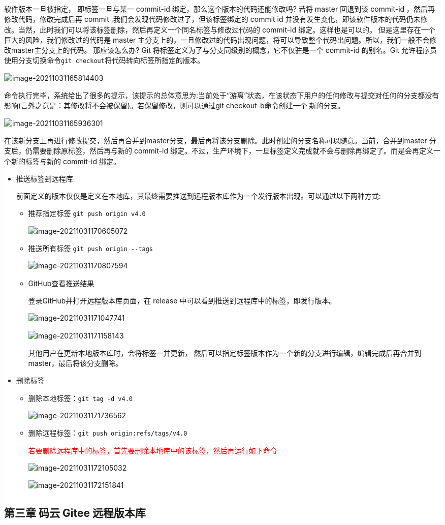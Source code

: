  软件版本一旦被指定， 即标签一旦与某一 commit-id 绑定，那么这个版本的代码还能修改吗?
  若将 master 回退到该 commit-id ，然后再修改代码，修改完成后再 commit ,我们会发现代码修改过了，但该标签绑定的 commit id 并没有发生变化，即该软件版本的代码仍未修改。当然，此时我们可以将该标签删除，然后再定义一个同名标签与修改过代码的 commit-id 绑定。这样也是可以的。
  但是这里存在一个巨大的风险，我们修改过的代码是 master 主分支上的，一且修改过的代码出现问题，将可以导致整个代码出问题。所以，我们一般不会修改master主分支上的代码。
  那应该怎么办? 
  Git 将标签定义为了与分支同级别的概念，它不仅驻是一个 commit-id 的别名。Git 允许程序员使用分支切换命令`git checkout`将代码转向标签所指定的版本。

  ![image-20211031165814403](https://gitee.com/yybovo/note-images/raw/master/Typora/git119.png)

  命令执行完毕，系统给出了很多的提示，该提示的总体意思为:当前处于“游离”状态，在该状态下用户的任何修改与提交对任何的分支都没有影响(言外之意是：其修改将不会被保留)。若保留修改，则可以通过git checkout-b命令创建一个 新的分支。

  ![image-20211031165936301](https://gitee.com/yybovo/note-images/raw/master/Typora/git120.png)

  在该新分支上再进行修改提交，然后再合并到master分支，最后再将该分支删除。此时创建的分支名称可以随意。当前，合并到master 分支后，仍需要删除原标签，然后再与新的 commit-id 绑定。不过，生产环境下，一旦标签定义完成就不会与删除再绑定了。而是会再定义一个新的标签与新的 commit-id 绑定。

- 推送标签到远程库

  前面定义的版本仅仅是定义在本地库，其最终需要推送到远程版本库作为一个发行版本出现。可以通过以下两种方式:

  - 推荐指定标签 `git push origin v4.0`

    ![image-20211031170605072](https://gitee.com/yybovo/note-images/raw/master/Typora/git121.png)

  - 推送所有标签 `git push origin --tags`

    ![image-20211031170807594](https://gitee.com/yybovo/note-images/raw/master/Typora/git122.png)

  - GitHub查看推送结果

    登录GitHub并打开远程版本库页面，在 release 中可以看到推送到远程库中的标签，即发行版本。

    ![image-20211031171047741](https://gitee.com/yybovo/note-images/raw/master/Typora/git123.png)

    ![image-20211031171158143](https://gitee.com/yybovo/note-images/raw/master/Typora/git124.png)

    其他用户在更新本地版本库时，会将标签一并更新， 然后可以指定标签版本作为一个新的分支进行编辑，编辑完成后再合并到master，最后将该分支删除。

- 删除标签

  - 删除本地标签：`git tag -d v4.0`

    ![image-20211031171736562](https://gitee.com/yybovo/note-images/raw/master/Typora/git125.png)

  - 删除远程标签：`git push origin:refs/tags/v4.0`

    <font color=red>若要删除远程库中的标签，首先要删除本地库中的该标签，然后再运行如下命令</font>

    ![image-20211031172105032](https://gitee.com/yybovo/note-images/raw/master/Typora/git126.png)

    ![image-20211031172151841](https://gitee.com/yybovo/note-images/raw/master/Typora/git127.png)

## 第三章 码云 Gitee 远程版本库

